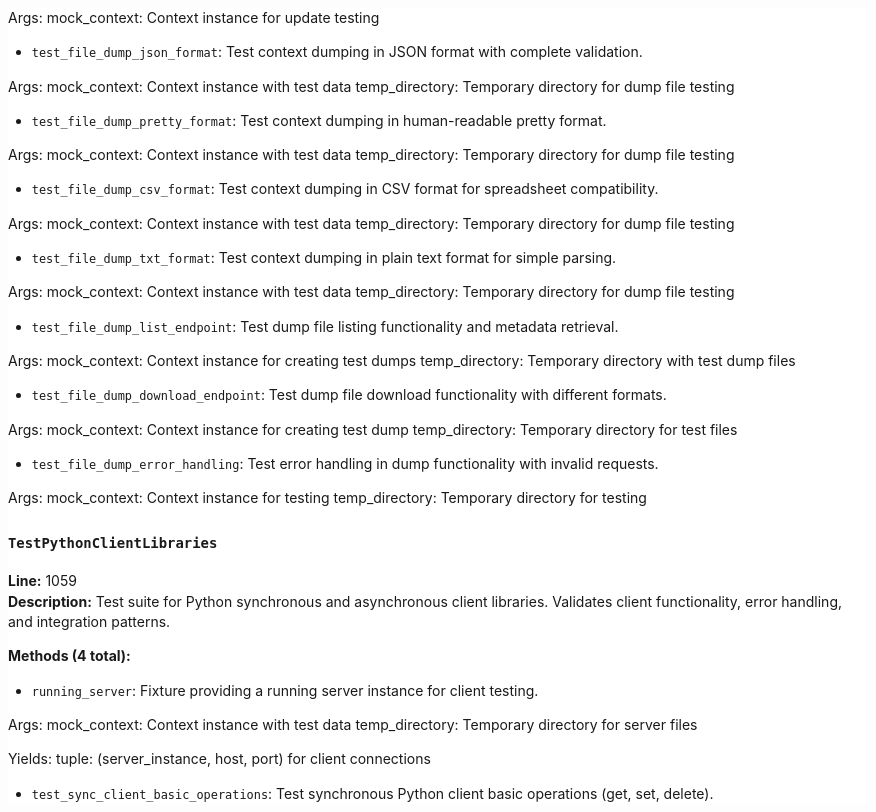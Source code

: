 Args:
    mock_context: Context instance for update testing
- `test_file_dump_json_format`: Test context dumping in JSON format with complete validation.

Args:
    mock_context: Context instance with test data
    temp_directory: Temporary directory for dump file testing
- `test_file_dump_pretty_format`: Test context dumping in human-readable pretty format.

Args:
    mock_context: Context instance with test data
    temp_directory: Temporary directory for dump file testing
- `test_file_dump_csv_format`: Test context dumping in CSV format for spreadsheet compatibility.

Args:
    mock_context: Context instance with test data
    temp_directory: Temporary directory for dump file testing
- `test_file_dump_txt_format`: Test context dumping in plain text format for simple parsing.

Args:
    mock_context: Context instance with test data
    temp_directory: Temporary directory for dump file testing
- `test_file_dump_list_endpoint`: Test dump file listing functionality and metadata retrieval.

Args:
    mock_context: Context instance for creating test dumps
    temp_directory: Temporary directory with test dump files
- `test_file_dump_download_endpoint`: Test dump file download functionality with different formats.

Args:
    mock_context: Context instance for creating test dump
    temp_directory: Temporary directory for test files
- `test_file_dump_error_handling`: Test error handling in dump functionality with invalid requests.

Args:
    mock_context: Context instance for testing
    temp_directory: Temporary directory for testing

### `TestPythonClientLibraries`

**Line:** 1059  
**Description:** Test suite for Python synchronous and asynchronous client libraries.
Validates client functionality, error handling, and integration patterns.

**Methods (4 total):**
- `running_server`: Fixture providing a running server instance for client testing.

Args:
    mock_context: Context instance with test data
    temp_directory: Temporary directory for server files
    
Yields:
    tuple: (server_instance, host, port) for client connections
- `test_sync_client_basic_operations`: Test synchronous Python client basic operations (get, set, delete).
